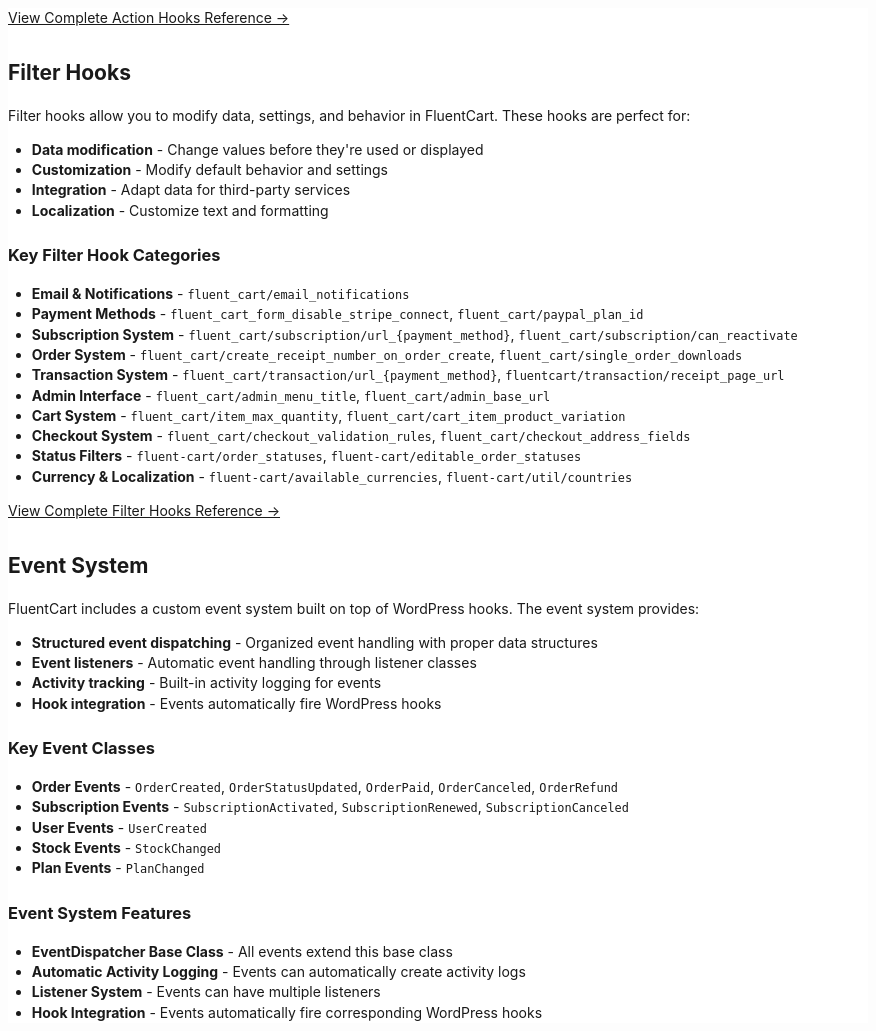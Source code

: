 [View Complete Action Hooks Reference →](./actions)

## Filter Hooks

Filter hooks allow you to modify data, settings, and behavior in FluentCart. These hooks are perfect for:

- **Data modification** - Change values before they're used or displayed
- **Customization** - Modify default behavior and settings
- **Integration** - Adapt data for third-party services
- **Localization** - Customize text and formatting

### Key Filter Hook Categories

- **Email & Notifications** - `fluent_cart/email_notifications`
- **Payment Methods** - `fluent_cart_form_disable_stripe_connect`, `fluent_cart/paypal_plan_id`
- **Subscription System** - `fluent_cart/subscription/url_{payment_method}`, `fluent_cart/subscription/can_reactivate`
- **Order System** - `fluent_cart/create_receipt_number_on_order_create`, `fluent_cart/single_order_downloads`
- **Transaction System** - `fluent_cart/transaction/url_{payment_method}`, `fluentcart/transaction/receipt_page_url`
- **Admin Interface** - `fluent_cart/admin_menu_title`, `fluent_cart/admin_base_url`
- **Cart System** - `fluent_cart/item_max_quantity`, `fluent_cart/cart_item_product_variation`
- **Checkout System** - `fluent_cart/checkout_validation_rules`, `fluent_cart/checkout_address_fields`
- **Status Filters** - `fluent-cart/order_statuses`, `fluent-cart/editable_order_statuses`
- **Currency & Localization** - `fluent-cart/available_currencies`, `fluent-cart/util/countries`

[View Complete Filter Hooks Reference →](./filters)

## Event System

FluentCart includes a custom event system built on top of WordPress hooks. The event system provides:

- **Structured event dispatching** - Organized event handling with proper data structures
- **Event listeners** - Automatic event handling through listener classes
- **Activity tracking** - Built-in activity logging for events
- **Hook integration** - Events automatically fire WordPress hooks

### Key Event Classes

- **Order Events** - `OrderCreated`, `OrderStatusUpdated`, `OrderPaid`, `OrderCanceled`, `OrderRefund`
- **Subscription Events** - `SubscriptionActivated`, `SubscriptionRenewed`, `SubscriptionCanceled`
- **User Events** - `UserCreated`
- **Stock Events** - `StockChanged`
- **Plan Events** - `PlanChanged`

### Event System Features

- **EventDispatcher Base Class** - All events extend this base class
- **Automatic Activity Logging** - Events can automatically create activity logs
- **Listener System** - Events can have multiple listeners
- **Hook Integration** - Events automatically fire corresponding WordPress hooks
